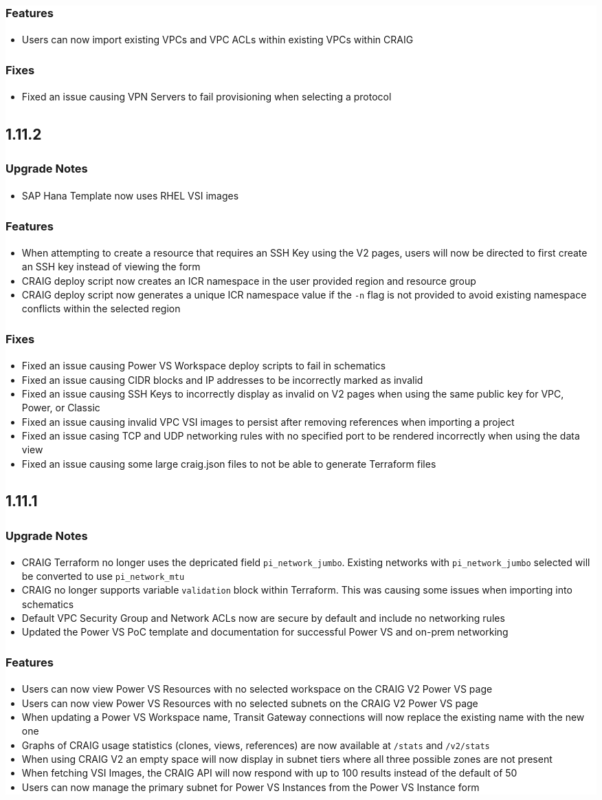 ### Features

- Users can now import existing VPCs and VPC ACLs within existing VPCs within CRAIG

### Fixes

- Fixed an issue causing VPN Servers to fail provisioning when selecting a protocol

## 1.11.2

### Upgrade Notes

- SAP Hana Template now uses RHEL VSI images

### Features

- When attempting to create a resource that requires an SSH Key using the V2 pages, users will now be directed to first create an SSH key instead of viewing the form
- CRAIG deploy script now creates an ICR namespace in the user provided region and resource group
- CRAIG deploy script now generates a unique ICR namespace value if the `-n` flag is not provided to avoid existing namespace conflicts within the selected region

### Fixes

- Fixed an issue causing Power VS Workspace deploy scripts to fail in schematics
- Fixed an issue causing CIDR blocks and IP addresses to be incorrectly marked as invalid
- Fixed an issue causing SSH Keys to incorrectly display as invalid on V2 pages when using the same public key for VPC, Power, or Classic
- Fixed an issue causing invalid VPC VSI images to persist after removing references when importing a project
- Fixed an issue casing TCP and UDP networking rules with no specified port to be rendered incorrectly when using the data view
- Fixed an issue causing some large craig.json files to not be able to generate Terraform files

## 1.11.1

### Upgrade Notes

- CRAIG Terraform no longer uses the depricated field `pi_network_jumbo`. Existing networks with `pi_network_jumbo` selected will be converted to use `pi_network_mtu`
- CRAIG no longer supports variable `validation` block within Terraform. This was causing some issues when importing into schematics
- Default VPC Security Group and Network ACLs now are secure by default and include no networking rules
- Updated the Power VS PoC template and documentation for successful Power VS and on-prem networking

### Features

- Users can now view Power VS Resources with no selected workspace on the CRAIG V2 Power VS page
- Users can now view Power VS Resources with no selected subnets on the CRAIG V2 Power VS page
- When updating a Power VS Workspace name, Transit Gateway connections will now replace the existing name with the new one
- Graphs of CRAIG usage statistics (clones, views, references) are now available at `/stats` and `/v2/stats`
- When using CRAIG V2 an empty space will now display in subnet tiers where all three possible zones are not present
- When fetching VSI Images, the CRAIG API will now respond with up to 100 results instead of the default of 50
- Users can now manage the primary subnet for Power VS Instances from the Power VS Instance form
